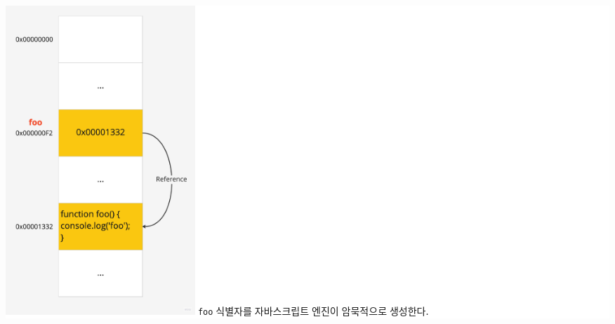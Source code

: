   <img width="270" src='./images/foo.png'>
  <span><code>foo</code> 식별자를 자바스크립트 엔진이 암묵적으로 생성한다.</span>
</div>
